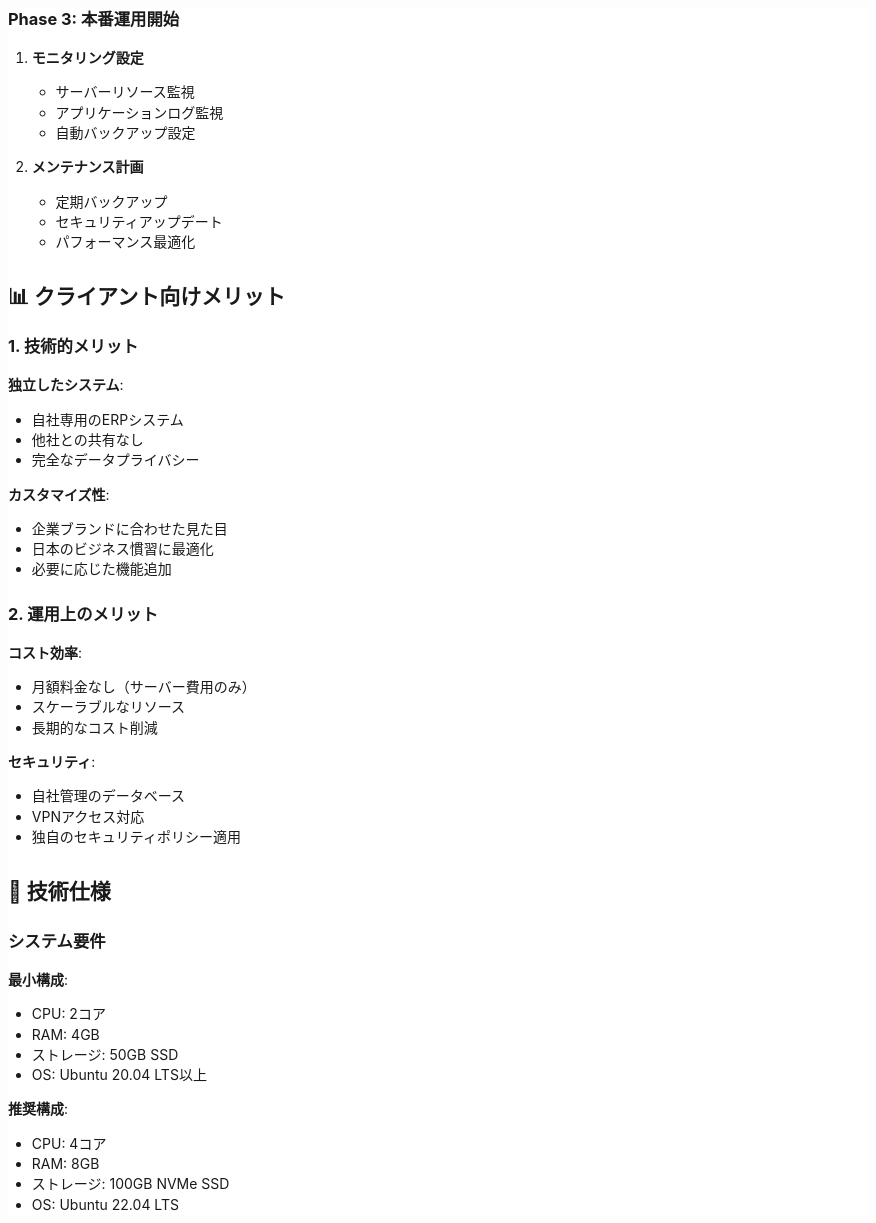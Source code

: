 ### Phase 3: 本番運用開始

1. **モニタリング設定**
   - サーバーリソース監視
   - アプリケーションログ監視
   - 自動バックアップ設定

2. **メンテナンス計画**
   - 定期バックアップ
   - セキュリティアップデート
   - パフォーマンス最適化

## 📊 クライアント向けメリット

### 1. 技術的メリット

**独立したシステム**:
- 自社専用のERPシステム
- 他社との共有なし
- 完全なデータプライバシー

**カスタマイズ性**:
- 企業ブランドに合わせた見た目
- 日本のビジネス慣習に最適化
- 必要に応じた機能追加

### 2. 運用上のメリット

**コスト効率**:
- 月額料金なし（サーバー費用のみ）
- スケーラブルなリソース
- 長期的なコスト削減

**セキュリティ**:
- 自社管理のデータベース
- VPNアクセス対応
- 独自のセキュリティポリシー適用

## 🔧 技術仕様

### システム要件

**最小構成**:
- CPU: 2コア
- RAM: 4GB
- ストレージ: 50GB SSD
- OS: Ubuntu 20.04 LTS以上

**推奨構成**:
- CPU: 4コア
- RAM: 8GB
- ストレージ: 100GB NVMe SSD
- OS: Ubuntu 22.04 LTS
